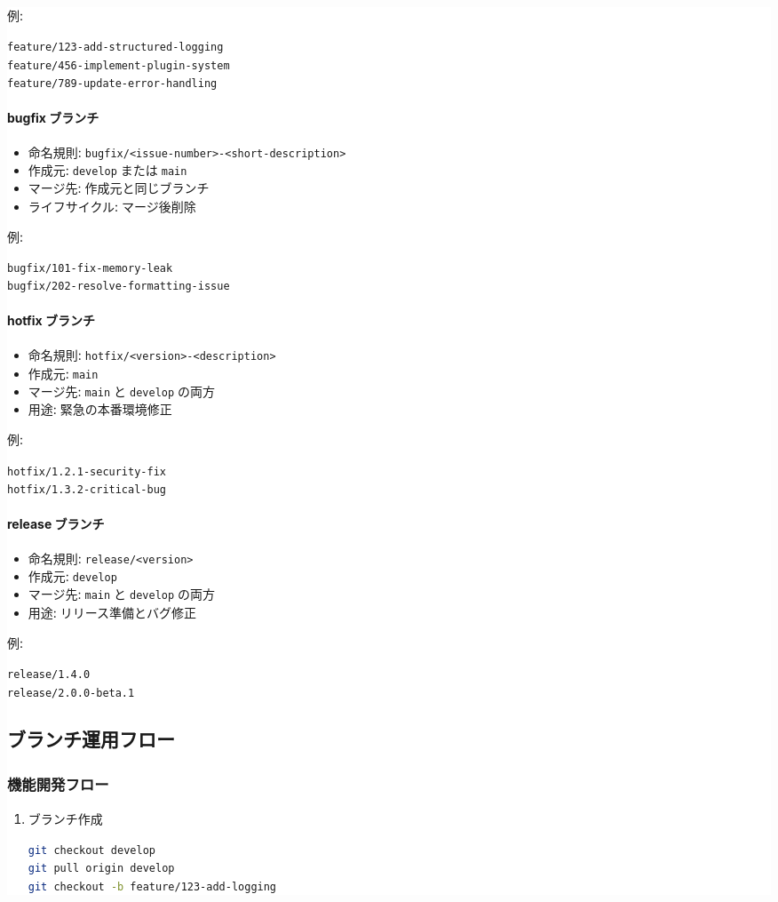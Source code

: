 例:

```
feature/123-add-structured-logging
feature/456-implement-plugin-system
feature/789-update-error-handling
```

#### bugfix ブランチ

- 命名規則: `bugfix/<issue-number>-<short-description>`
- 作成元: `develop` または `main`
- マージ先: 作成元と同じブランチ
- ライフサイクル: マージ後削除

例:

```
bugfix/101-fix-memory-leak
bugfix/202-resolve-formatting-issue
```

#### hotfix ブランチ

- 命名規則: `hotfix/<version>-<description>`
- 作成元: `main`
- マージ先: `main` と `develop` の両方
- 用途: 緊急の本番環境修正

例:

```
hotfix/1.2.1-security-fix
hotfix/1.3.2-critical-bug
```

#### release ブランチ

- 命名規則: `release/<version>`
- 作成元: `develop`
- マージ先: `main` と `develop` の両方
- 用途: リリース準備とバグ修正

例:

```
release/1.4.0
release/2.0.0-beta.1
```

## ブランチ運用フロー

### 機能開発フロー

1. ブランチ作成
   ```bash
   git checkout develop
   git pull origin develop
   git checkout -b feature/123-add-logging
   ```
